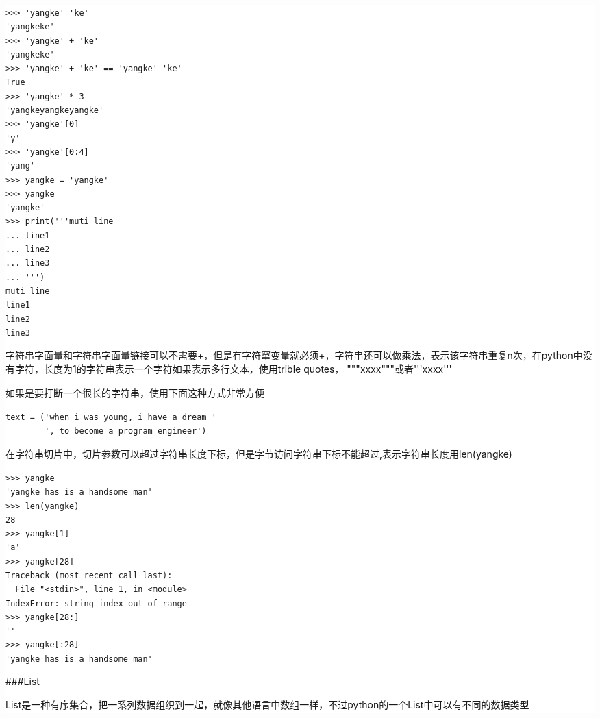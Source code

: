     >>> 'yangke' 'ke'
    'yangkeke'
    >>> 'yangke' + 'ke'
    'yangkeke'
    >>> 'yangke' + 'ke' == 'yangke' 'ke'
    True
    >>> 'yangke' * 3
    'yangkeyangkeyangke'
    >>> 'yangke'[0]
    'y'
    >>> 'yangke'[0:4]
    'yang'
    >>> yangke = 'yangke'
    >>> yangke
    'yangke'
    >>> print('''muti line
    ... line1
    ... line2
    ... line3
    ... ''')
    muti line
    line1
    line2
    line3

字符串字面量和字符串字面量链接可以不需要+，但是有字符窜变量就必须+，字符串还可以做乘法，表示该字符串重复n次，在python中没有字符，长度为1的字符串表示一个字符如果表示多行文本，使用trible quotes， """xxxx"""或者'''xxxx'''

如果是要打断一个很长的字符串，使用下面这种方式非常方便

    text = ('when i was young, i have a dream '
            ', to become a program engineer')


在字符串切片中，切片参数可以超过字符串长度下标，但是字节访问字符串下标不能超过,表示字符串长度用len(yangke)

    >>> yangke
    'yangke has is a handsome man'
    >>> len(yangke)
    28
    >>> yangke[1]
    'a'
    >>> yangke[28]
    Traceback (most recent call last):
      File "<stdin>", line 1, in <module>
    IndexError: string index out of range
    >>> yangke[28:]
    ''
    >>> yangke[:28]
    'yangke has is a handsome man'

###List

List是一种有序集合，把一系列数据组织到一起，就像其他语言中数组一样，不过python的一个List中可以有不同的数据类型
